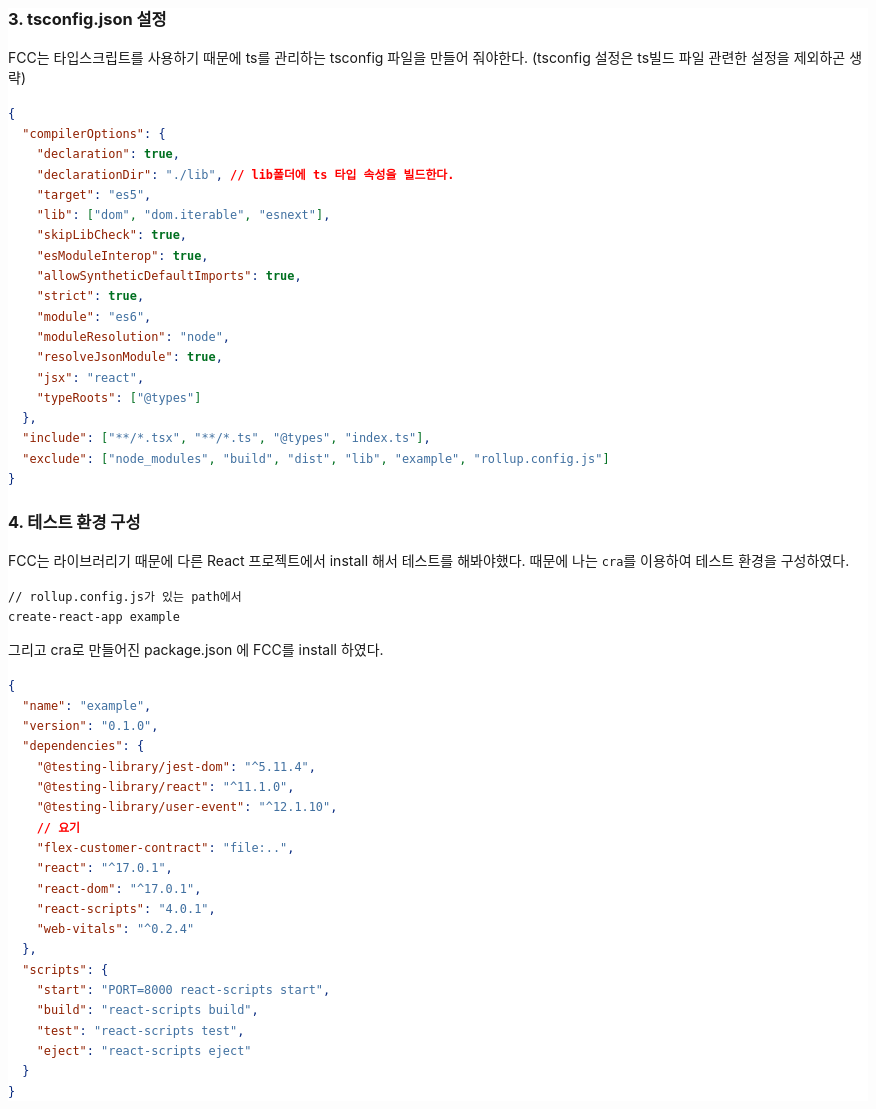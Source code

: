 ### 3. tsconfig.json 설정
FCC는 타입스크립트를 사용하기 때문에 ts를 관리하는 tsconfig 파일을 만들어 줘야한다.
(tsconfig 설정은 ts빌드 파일 관련한 설정을 제외하곤 생략)

```json
{
  "compilerOptions": {
    "declaration": true,
    "declarationDir": "./lib", // lib폴더에 ts 타입 속성을 빌드한다.
    "target": "es5",
    "lib": ["dom", "dom.iterable", "esnext"],
    "skipLibCheck": true,
    "esModuleInterop": true,
    "allowSyntheticDefaultImports": true,
    "strict": true,
    "module": "es6",
    "moduleResolution": "node",
    "resolveJsonModule": true,
    "jsx": "react",
    "typeRoots": ["@types"]
  },
  "include": ["**/*.tsx", "**/*.ts", "@types", "index.ts"],
  "exclude": ["node_modules", "build", "dist", "lib", "example", "rollup.config.js"]
}
```

### 4. 테스트 환경 구성
FCC는 라이브러리기 때문에 다른 React 프로젝트에서 install 해서 테스트를 해봐야했다.
때문에 나는 `cra`를 이용하여 테스트 환경을 구성하였다.

```ter
// rollup.config.js가 있는 path에서
create-react-app example
```

그리고 cra로 만들어진 package.json 에 FCC를 install 하였다.

```json
{
  "name": "example",
  "version": "0.1.0",
  "dependencies": {
    "@testing-library/jest-dom": "^5.11.4",
    "@testing-library/react": "^11.1.0",
    "@testing-library/user-event": "^12.1.10",
    // 요기
    "flex-customer-contract": "file:..",
    "react": "^17.0.1",
    "react-dom": "^17.0.1",
    "react-scripts": "4.0.1",
    "web-vitals": "^0.2.4"
  },
  "scripts": {
    "start": "PORT=8000 react-scripts start",
    "build": "react-scripts build",
    "test": "react-scripts test",
    "eject": "react-scripts eject"
  }
}
```
